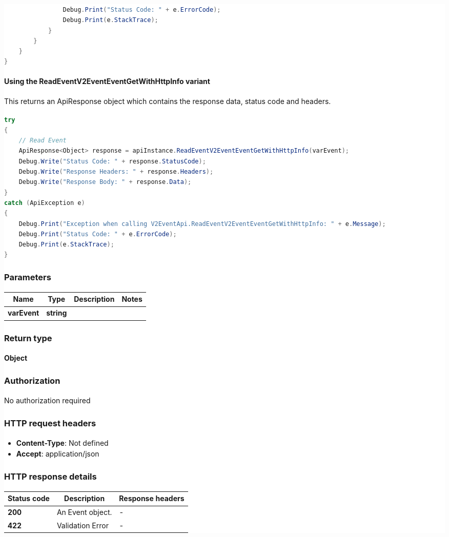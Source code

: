 ```csharp
                Debug.Print("Status Code: " + e.ErrorCode);
                Debug.Print(e.StackTrace);
            }
        }
    }
}
```

#### Using the ReadEventV2EventEventGetWithHttpInfo variant
This returns an ApiResponse object which contains the response data, status code and headers.

```csharp
try
{
    // Read Event
    ApiResponse<Object> response = apiInstance.ReadEventV2EventEventGetWithHttpInfo(varEvent);
    Debug.Write("Status Code: " + response.StatusCode);
    Debug.Write("Response Headers: " + response.Headers);
    Debug.Write("Response Body: " + response.Data);
}
catch (ApiException e)
{
    Debug.Print("Exception when calling V2EventApi.ReadEventV2EventEventGetWithHttpInfo: " + e.Message);
    Debug.Print("Status Code: " + e.ErrorCode);
    Debug.Print(e.StackTrace);
}
```

### Parameters

| Name | Type | Description | Notes |
|------|------|-------------|-------|
| **varEvent** | **string** |  |  |

### Return type

**Object**

### Authorization

No authorization required

### HTTP request headers

 - **Content-Type**: Not defined
 - **Accept**: application/json


### HTTP response details
| Status code | Description | Response headers |
|-------------|-------------|------------------|
| **200** | An Event object. |  -  |
| **422** | Validation Error |  -  |
